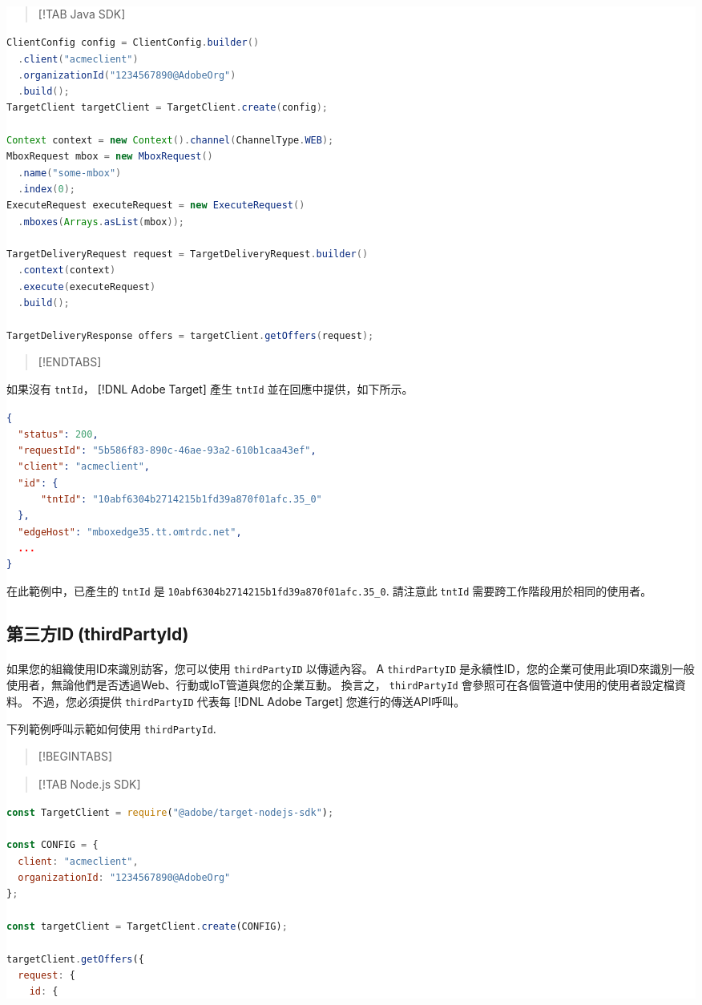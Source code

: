>[!TAB Java SDK]

```java {line-numbers="true"}
ClientConfig config = ClientConfig.builder()
  .client("acmeclient")
  .organizationId("1234567890@AdobeOrg")
  .build();
TargetClient targetClient = TargetClient.create(config);

Context context = new Context().channel(ChannelType.WEB);
MboxRequest mbox = new MboxRequest()
  .name("some-mbox")
  .index(0);
ExecuteRequest executeRequest = new ExecuteRequest()
  .mboxes(Arrays.asList(mbox));

TargetDeliveryRequest request = TargetDeliveryRequest.builder()
  .context(context)
  .execute(executeRequest)
  .build();

TargetDeliveryResponse offers = targetClient.getOffers(request);
```

>[!ENDTABS]

如果沒有 `tntId`， [!DNL Adobe Target] 產生 `tntId` 並在回應中提供，如下所示。

```json {line-numbers="true"}
{
  "status": 200,
  "requestId": "5b586f83-890c-46ae-93a2-610b1caa43ef",
  "client": "acmeclient",
  "id": {
      "tntId": "10abf6304b2714215b1fd39a870f01afc.35_0"
  },
  "edgeHost": "mboxedge35.tt.omtrdc.net",
  ...
}
```

在此範例中，已產生的 `tntId` 是 `10abf6304b2714215b1fd39a870f01afc.35_0`. 請注意此 `tntId` 需要跨工作階段用於相同的使用者。

## 第三方ID (thirdPartyId)

如果您的組織使用ID來識別訪客，您可以使用 `thirdPartyID` 以傳遞內容。 A `thirdPartyID` 是永續性ID，您的企業可使用此項ID來識別一般使用者，無論他們是否透過Web、行動或IoT管道與您的企業互動。 換言之， `thirdPartyId` 會參照可在各個管道中使用的使用者設定檔資料。 不過，您必須提供 `thirdPartyID` 代表每 [!DNL Adobe Target] 您進行的傳送API呼叫。

下列範例呼叫示範如何使用 `thirdPartyId`.

>[!BEGINTABS]

>[!TAB Node.js SDK]

```javascript {line-numbers="true"}
const TargetClient = require("@adobe/target-nodejs-sdk");

const CONFIG = {
  client: "acmeclient",
  organizationId: "1234567890@AdobeOrg"
};

const targetClient = TargetClient.create(CONFIG);

targetClient.getOffers({
  request: {
    id: {
```